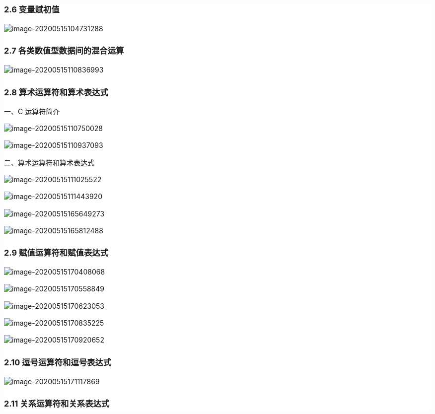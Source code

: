 ### 2.6 变量赋初值

![image-20200515104731288](https://gitee.com/wugenqiang/PictureBed/raw/master/NoteBook/20200515104732.png)

### 2.7 各类数值型数据间的混合运算

![image-20200515110836993](https://gitee.com/wugenqiang/PictureBed/raw/master/NoteBook/20200515110838.png)



### 2.8 算术运算符和算术表达式

一、C 运算符简介

![image-20200515110750028](https://gitee.com/wugenqiang/PictureBed/raw/master/NoteBook/20200515110751.png)

![image-20200515110937093](https://gitee.com/wugenqiang/PictureBed/raw/master/NoteBook/20200515110939.png)



二、算术运算符和算术表达式

![image-20200515111025522](https://gitee.com/wugenqiang/PictureBed/raw/master/NoteBook/20200515111026.png)

![image-20200515111443920](https://gitee.com/wugenqiang/PictureBed/raw/master/NoteBook/20200515111445.png)

![image-20200515165649273](https://gitee.com/wugenqiang/PictureBed/raw/master/NoteBook/20200515165651.png)



![image-20200515165812488](https://gitee.com/wugenqiang/PictureBed/raw/master/NoteBook/20200515165814.png)

### 2.9 赋值运算符和赋值表达式

![image-20200515170408068](https://gitee.com/wugenqiang/PictureBed/raw/master/NoteBook/20200515170409.png)

![image-20200515170558849](https://gitee.com/wugenqiang/PictureBed/raw/master/NoteBook/20200515170600.png)

![image-20200515170623053](https://gitee.com/wugenqiang/PictureBed/raw/master/NoteBook/20200515170624.png)

![image-20200515170835225](https://gitee.com/wugenqiang/PictureBed/raw/master/NoteBook/20200515170836.png)

![image-20200515170920652](https://gitee.com/wugenqiang/PictureBed/raw/master/NoteBook/20200515170921.png)

### 2.10 逗号运算符和逗号表达式

![image-20200515171117869](https://gitee.com/wugenqiang/PictureBed/raw/master/NoteBook/20200515171119.png)



### 2.11 关系运算符和关系表达式

